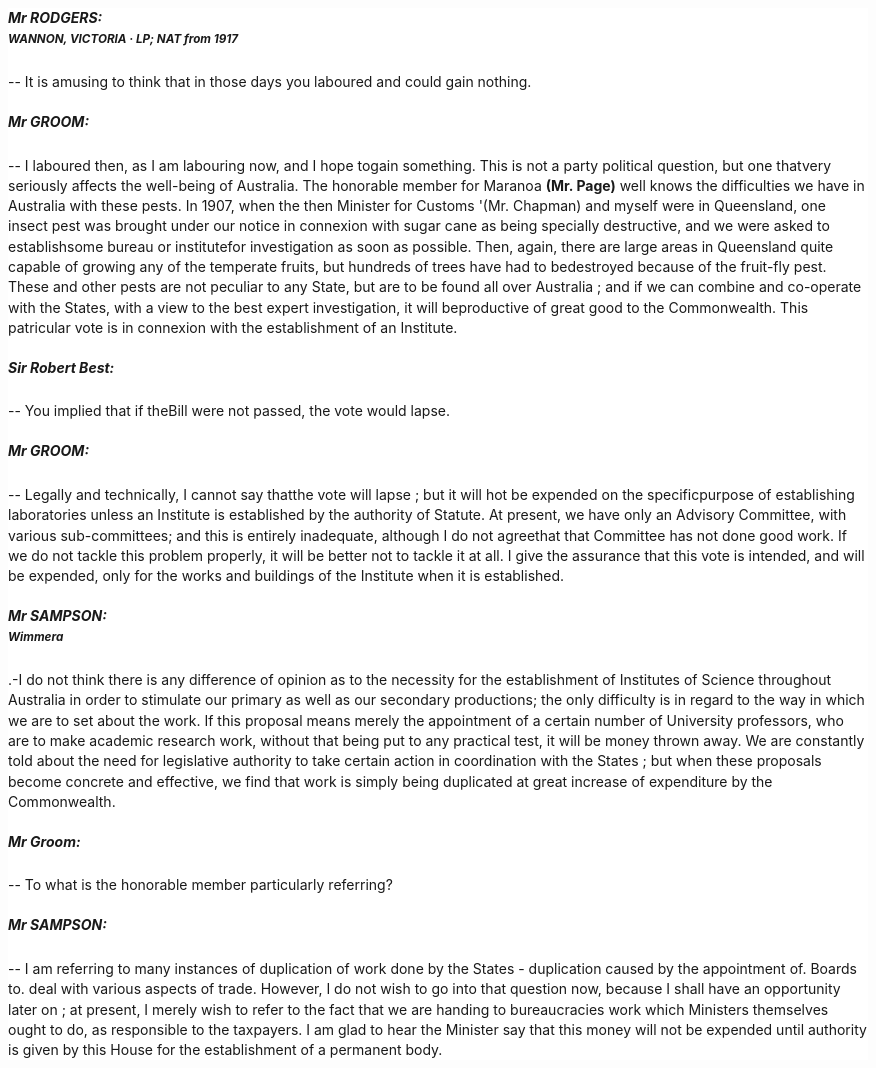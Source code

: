 ##### Mr RODGERS:<br><small class="text-muted">WANNON, VICTORIA &middot; LP; NAT from 1917</small>

-- It is amusing to think that in those days you laboured and could gain nothing. 

##### Mr GROOM:

-- I laboured then, as I am labouring now, and I hope togain something. This is not a party political question, but one thatvery seriously affects the well-being of Australia. The honorable member for Maranoa  **(Mr. Page)**  well knows the difficulties we have in Australia with these pests. In 1907, when the then Minister for Customs '(Mr. Chapman) and myself were in Queensland, one insect pest was brought under our notice in connexion with sugar cane as being specially destructive, and we were asked to establishsome bureau or institutefor investigation as soon as possible. Then, again, there are large areas in Queensland quite capable of growing any of the temperate fruits, but hundreds of trees have had to bedestroyed because of the fruit-fly pest. These and other pests are not peculiar to any State, but are to be found all over Australia ; and if we can combine and co-operate with the States, with a view to the best expert investigation, it will beproductive of great good to the Commonwealth. This patricular vote is in connexion with the establishment of an Institute. 

##### Sir Robert Best:

-- You implied that if theBill were not passed, the vote would lapse. 

##### Mr GROOM:

-- Legally and technically, I cannot say thatthe vote will lapse ; but it will hot be expended on the specificpurpose of establishing laboratories unless an Institute is established by the authority of Statute. At present, we have only an Advisory Committee, with various sub-committees; and this is entirely inadequate, although I do not agreethat that Committee has not done good work. If we do not tackle this problem properly, it will be better not to tackle it at all. I give the assurance that this vote is intended, and will be expended, only for the works and buildings of the Institute when it is established. 

##### Mr SAMPSON:<br><small class="text-muted">Wimmera</small>

.-I do not think there is any difference of opinion as to the necessity for the establishment of Institutes of Science throughout Australia in order to stimulate our primary as well as our secondary productions; the only difficulty is in regard to the way in which we are to set about the work. If this proposal means merely the appointment of a certain number of University professors, who are to make academic research work, without that being put to any practical test, it will be money thrown away. We are constantly told about the need for legislative authority to take certain action in coordination with the States ; but when these proposals become concrete and effective, we find that work is simply being duplicated at great increase of expenditure by the Commonwealth. 

##### Mr Groom:

-- To what is the honorable member particularly referring? 

##### Mr SAMPSON:

-- I am referring to many instances of duplication of work done by the States - duplication caused by the appointment of. Boards to. deal with various aspects of trade. However, I do not wish to go into that question now, because I shall have an opportunity later on ; at present, I merely wish to refer to the fact that we are handing to bureaucracies work which Ministers themselves ought to do, as responsible to the taxpayers. I am glad to hear the Minister say that this money will not be expended until authority is given by this House for the establishment of a permanent body. 
